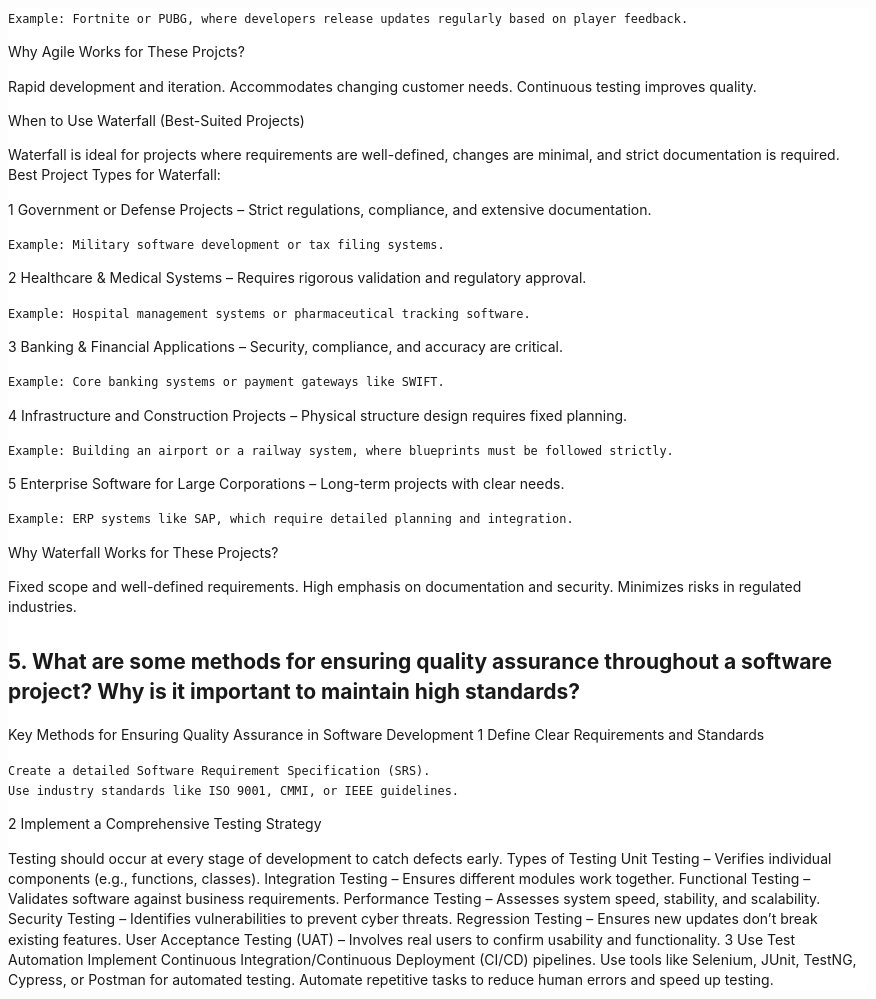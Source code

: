     Example: Fortnite or PUBG, where developers release updates regularly based on player feedback.

 Why Agile Works for These Projcts?
 
 Rapid development and iteration.
 Accommodates changing customer needs.
 Continuous testing improves quality.

  When to Use Waterfall (Best-Suited Projects)

Waterfall is ideal for projects where requirements are well-defined, changes are minimal, and strict documentation is required.
 Best Project Types for Waterfall:

1 Government or Defense Projects – Strict regulations, compliance, and extensive documentation.

    Example: Military software development or tax filing systems.

2 Healthcare & Medical Systems – Requires rigorous validation and regulatory approval.

    Example: Hospital management systems or pharmaceutical tracking software.

3 Banking & Financial Applications – Security, compliance, and accuracy are critical.

    Example: Core banking systems or payment gateways like SWIFT.

4 Infrastructure and Construction Projects – Physical structure design requires fixed planning.

    Example: Building an airport or a railway system, where blueprints must be followed strictly.

5 Enterprise Software for Large Corporations – Long-term projects with clear needs.

    Example: ERP systems like SAP, which require detailed planning and integration.

 Why Waterfall Works for These Projects?
 
Fixed scope and well-defined requirements.
High emphasis on documentation and security.
Minimizes risks in regulated industries.

## 5. What are some methods for ensuring quality assurance throughout a software project? Why is it important to maintain high standards?
 Key Methods for Ensuring Quality Assurance in Software Development
1 Define Clear Requirements and Standards

    Create a detailed Software Requirement Specification (SRS).
    Use industry standards like ISO 9001, CMMI, or IEEE guidelines.

2 Implement a Comprehensive Testing Strategy

Testing should occur at every stage of development to catch defects early.
Types of Testing
 Unit Testing – Verifies individual components (e.g., functions, classes).
Integration Testing – Ensures different modules work together.
Functional Testing – Validates software against business requirements.
Performance Testing – Assesses system speed, stability, and scalability.
Security Testing – Identifies vulnerabilities to prevent cyber threats.
 Regression Testing – Ensures new updates don’t break existing features.
User Acceptance Testing (UAT) – Involves real users to confirm usability and functionality.
3 Use Test Automation
Implement Continuous Integration/Continuous Deployment (CI/CD) pipelines.
Use tools like Selenium, JUnit, TestNG, Cypress, or Postman for automated testing.
Automate repetitive tasks to reduce human errors and speed up testing.

